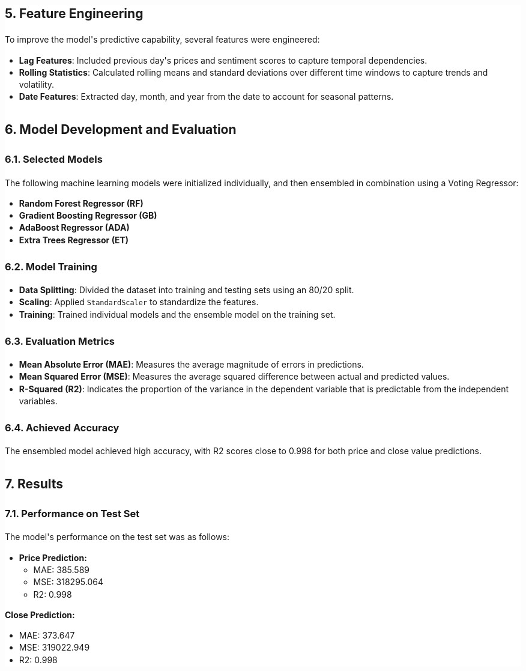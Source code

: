 ## 5. Feature Engineering
To improve the model's predictive capability, several features were engineered:

- **Lag Features**: Included previous day's prices and sentiment scores to capture temporal dependencies.
- **Rolling Statistics**: Calculated rolling means and standard deviations over different time windows to capture trends and volatility.
- **Date Features**: Extracted day, month, and year from the date to account for seasonal patterns.

## 6. Model Development and Evaluation
### 6.1. Selected Models
The following machine learning models were initialized individually, and then ensembled in combination using a Voting Regressor:

- **Random Forest Regressor (RF)**
- **Gradient Boosting Regressor (GB)**
- **AdaBoost Regressor (ADA)**
- **Extra Trees Regressor (ET)**

### 6.2. Model Training
- **Data Splitting**: Divided the dataset into training and testing sets using an 80/20 split.
- **Scaling**: Applied `StandardScaler` to standardize the features.
- **Training**: Trained individual models and the ensemble model on the training set.

### 6.3. Evaluation Metrics
- **Mean Absolute Error (MAE)**: Measures the average magnitude of errors in predictions.
- **Mean Squared Error (MSE)**: Measures the average squared difference between actual and predicted values.
- **R-Squared (R2)**: Indicates the proportion of the variance in the dependent variable that is predictable from the independent variables.

### 6.4. Achieved Accuracy
The ensembled model achieved high accuracy, with R2 scores close to 0.998 for both price and close value predictions.

## 7. Results

### 7.1. Performance on Test Set
The model's performance on the test set was as follows:

- **Price Prediction:**
  - MAE: 385.589
  - MSE: 318295.064
  - R2: 0.998

**Close Prediction:**
  - MAE: 373.647
  - MSE: 319022.949
  - R2: 0.998
